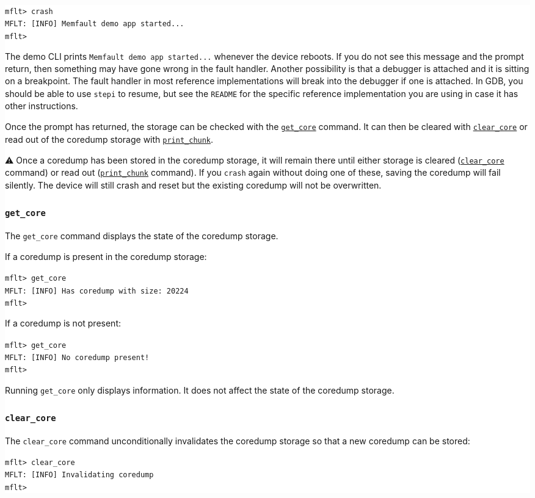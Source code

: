 ```
mflt> crash
MFLT: [INFO] Memfault demo app started...
mflt>
```

The demo CLI prints `Memfault demo app started...` whenever the device reboots.
If you do not see this message and the prompt return, then something may have
gone wrong in the fault handler. Another possibility is that a debugger is
attached and it is sitting on a breakpoint. The fault handler in most reference
implementations will break into the debugger if one is attached. In GDB, you
should be able to use `stepi` to resume, but see the `README` for the specific
reference implementation you are using in case it has other instructions.

Once the prompt has returned, the storage can be checked with the
[`get_core`](#get_core) command. It can then be cleared with
[`clear_core`](#clear_core) or read out of the coredump storage with
[`print_chunk`](#print_chunk).

⚠️ Once a coredump has been stored in the coredump storage, it will remain there
until either storage is cleared ([`clear_core`](#clear_core) command) or read
out ([`print_chunk`](#print_chunk) command). If you `crash` again without doing
one of these, saving the coredump will fail silently. The device will still
crash and reset but the existing coredump will not be overwritten.

### `get_core`

The `get_core` command displays the state of the coredump storage.

If a coredump is present in the coredump storage:

```
mflt> get_core
MFLT: [INFO] Has coredump with size: 20224
mflt>
```

If a coredump is not present:

```
mflt> get_core
MFLT: [INFO] No coredump present!
mflt>
```

Running `get_core` only displays information. It does not affect the state of
the coredump storage.

### `clear_core`

The `clear_core` command unconditionally invalidates the coredump storage so
that a new coredump can be stored:

```
mflt> clear_core
MFLT: [INFO] Invalidating coredump
mflt>
```
